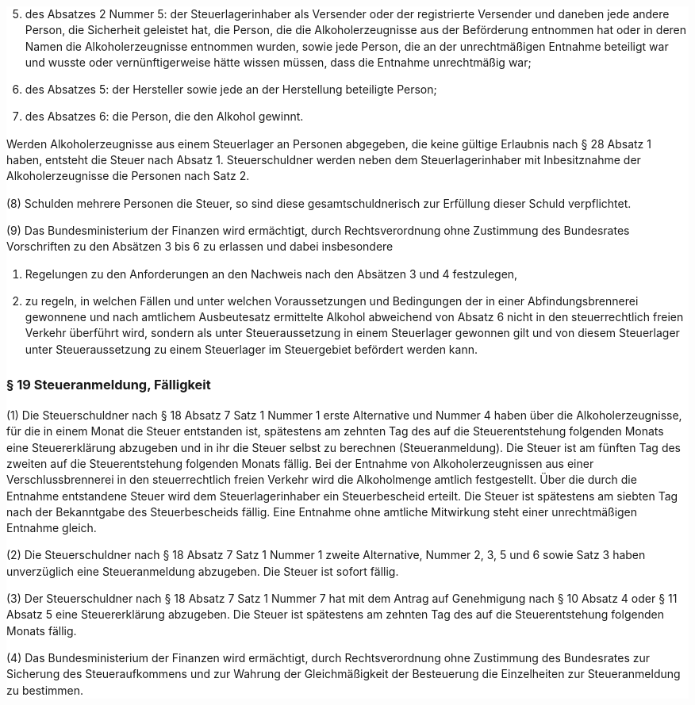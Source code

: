 
5.  des Absatzes 2 Nummer 5: der Steuerlagerinhaber als Versender oder der registrierte Versender und daneben jede andere Person, die Sicherheit geleistet hat, die Person, die die Alkoholerzeugnisse aus der Beförderung entnommen hat oder in deren Namen die Alkoholerzeugnisse entnommen wurden, sowie jede Person, die an der unrechtmäßigen Entnahme beteiligt war und wusste oder vernünftigerweise hätte wissen müssen, dass die Entnahme unrechtmäßig war;


6.  des Absatzes 5: der Hersteller sowie jede an der Herstellung beteiligte Person;


7.  des Absatzes 6: die Person, die den Alkohol gewinnt.



Werden Alkoholerzeugnisse aus einem Steuerlager an Personen abgegeben, die keine gültige Erlaubnis nach § 28 Absatz 1 haben, entsteht die Steuer nach Absatz 1. Steuerschuldner werden neben dem Steuerlagerinhaber mit Inbesitznahme der Alkoholerzeugnisse die Personen nach Satz 2.

(8) Schulden mehrere Personen die Steuer, so sind diese gesamtschuldnerisch zur Erfüllung dieser Schuld verpflichtet.

(9) Das Bundesministerium der Finanzen wird ermächtigt, durch Rechtsverordnung ohne Zustimmung des Bundesrates Vorschriften zu den Absätzen 3 bis 6 zu erlassen und dabei insbesondere

1.  Regelungen zu den Anforderungen an den Nachweis nach den Absätzen 3 und 4 festzulegen,


2.  zu regeln, in welchen Fällen und unter welchen Voraussetzungen und Bedingungen der in einer Abfindungsbrennerei gewonnene und nach amtlichem Ausbeutesatz ermittelte Alkohol abweichend von Absatz 6 nicht in den steuerrechtlich freien Verkehr überführt wird, sondern als unter Steueraussetzung in einem Steuerlager gewonnen gilt und von diesem Steuerlager unter Steueraussetzung zu einem Steuerlager im Steuergebiet befördert werden kann.





### § 19 Steueranmeldung, Fälligkeit

(1) Die Steuerschuldner nach § 18 Absatz 7 Satz 1 Nummer 1 erste Alternative und Nummer 4 haben über die Alkoholerzeugnisse, für die in einem Monat die Steuer entstanden ist, spätestens am zehnten Tag des auf die Steuerentstehung folgenden Monats eine Steuererklärung abzugeben und in ihr die Steuer selbst zu berechnen (Steueranmeldung). Die Steuer ist am fünften Tag des zweiten auf die Steuerentstehung folgenden Monats fällig. Bei der Entnahme von Alkoholerzeugnissen aus einer Verschlussbrennerei in den steuerrechtlich freien Verkehr wird die Alkoholmenge amtlich festgestellt. Über die durch die Entnahme entstandene Steuer wird dem Steuerlagerinhaber ein Steuerbescheid erteilt. Die Steuer ist spätestens am siebten Tag nach der Bekanntgabe des Steuerbescheids fällig. Eine Entnahme ohne amtliche Mitwirkung steht einer unrechtmäßigen Entnahme gleich.

(2) Die Steuerschuldner nach § 18 Absatz 7 Satz 1 Nummer 1 zweite Alternative, Nummer 2, 3, 5 und 6 sowie Satz 3 haben unverzüglich eine Steueranmeldung abzugeben. Die Steuer ist sofort fällig.

(3) Der Steuerschuldner nach § 18 Absatz 7 Satz 1 Nummer 7 hat mit dem Antrag auf Genehmigung nach § 10 Absatz 4 oder § 11 Absatz 5 eine Steuererklärung abzugeben. Die Steuer ist spätestens am zehnten Tag des auf die Steuerentstehung folgenden Monats fällig.

(4) Das Bundesministerium der Finanzen wird ermächtigt, durch Rechtsverordnung ohne Zustimmung des Bundesrates zur Sicherung des Steueraufkommens und zur Wahrung der Gleichmäßigkeit der Besteuerung die Einzelheiten zur Steueranmeldung zu bestimmen.

